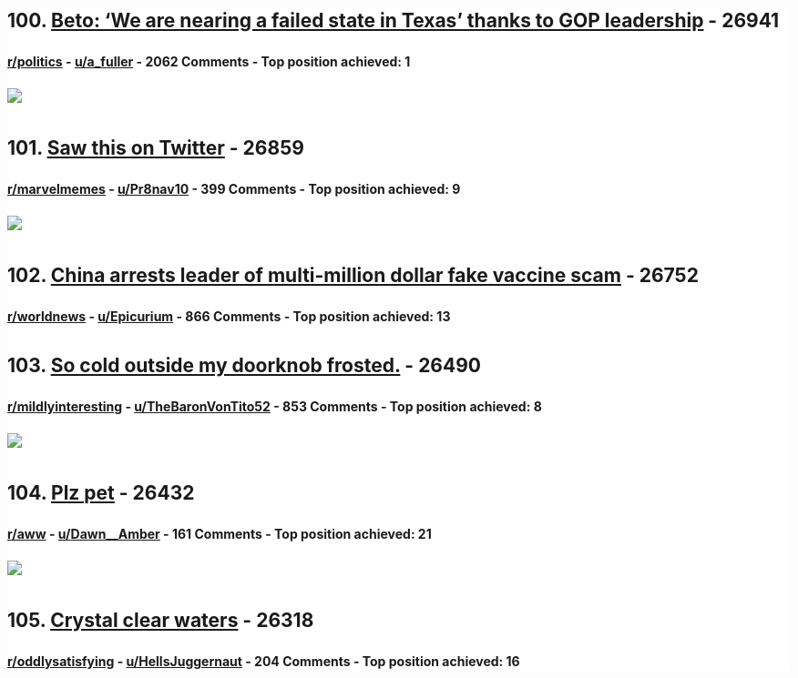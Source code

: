 ## 100. [Beto: ‘We are nearing a failed state in Texas’ thanks to GOP leadership](http://reddit.com/r/politics/comments/lljudp/beto_we_are_nearing_a_failed_state_in_texas/) - 26941
#### [r/politics](http://reddit.com/r/politics) - [u/a_fuller](http://reddit.com/u/a_fuller) - 2062 Comments - Top position achieved: 1

<a href="https://www.msnbc.com/all-in/watch/beto-we-are-nearing-a-failed-state-in-texas-thanks-to-gop-leadership-101126213866"><img src="https://b.thumbs.redditmedia.com/QAGF19dyHgJ_T2aTgV9ZulKN7jlxvBua_91wuXyg9Pk.jpg"></img></a>

## 101. [Saw this on Twitter](http://reddit.com/r/marvelmemes/comments/ll5lrl/saw_this_on_twitter/) - 26859
#### [r/marvelmemes](http://reddit.com/r/marvelmemes) - [u/Pr8nav10](http://reddit.com/u/Pr8nav10) - 399 Comments - Top position achieved: 9

<a href="https://i.redd.it/qn63th7utuh61.jpg"><img src="https://b.thumbs.redditmedia.com/1_dQ4Bmu7TFCscA7HZe7VdlAULVRQZDeVmFVc2H5dow.jpg"></img></a>

## 102. [China arrests leader of multi-million dollar fake vaccine scam](http://reddit.com/r/worldnews/comments/ll26j7/china_arrests_leader_of_multimillion_dollar_fake/) - 26752
#### [r/worldnews](http://reddit.com/r/worldnews) - [u/Epicurium](http://reddit.com/u/Epicurium) - 866 Comments - Top position achieved: 13

## 103. [So cold outside my doorknob frosted.](http://reddit.com/r/mildlyinteresting/comments/llgzt0/so_cold_outside_my_doorknob_frosted/) - 26490
#### [r/mildlyinteresting](http://reddit.com/r/mildlyinteresting) - [u/TheBaronVonTito52](http://reddit.com/u/TheBaronVonTito52) - 853 Comments - Top position achieved: 8

<a href="https://i.redd.it/y2beeoc1gxh61.jpg"><img src="https://a.thumbs.redditmedia.com/H2CeAsQUCi6rrjE3WCZqPUpG6oJijDhOgjKsHjlwlU8.jpg"></img></a>

## 104. [Plz pet](http://reddit.com/r/aww/comments/llag6i/plz_pet/) - 26432
#### [r/aww](http://reddit.com/r/aww) - [u/__Dawn__Amber__](http://reddit.com/u/__Dawn__Amber__) - 161 Comments - Top position achieved: 21

<a href="https://v.redd.it/7meoneptwvh61"><img src="https://a.thumbs.redditmedia.com/p-fDRPP2Q0LFwd548_8TWoJXD0y8HCdnfFQCXlHfJo8.jpg"></img></a>

## 105. [Crystal clear waters](http://reddit.com/r/oddlysatisfying/comments/lktc6y/crystal_clear_waters/) - 26318
#### [r/oddlysatisfying](http://reddit.com/r/oddlysatisfying) - [u/HellsJuggernaut](http://reddit.com/u/HellsJuggernaut) - 204 Comments - Top position achieved: 16
